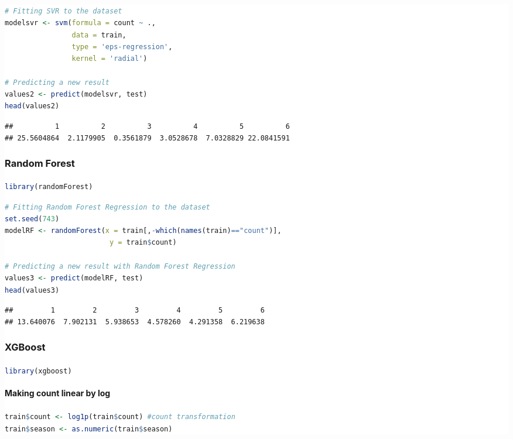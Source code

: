 ``` r
# Fitting SVR to the dataset
modelsvr <- svm(formula = count ~ .,
                data = train,
                type = 'eps-regression',
                kernel = 'radial')

# Predicting a new result
values2 <- predict(modelsvr, test)
head(values2)
```

    ##          1          2          3          4          5          6 
    ## 25.5604864  2.1179905  0.3561879  3.0528678  7.0328829 22.0841591

### Random Forest

``` r
library(randomForest)
```

``` r
# Fitting Random Forest Regression to the dataset
set.seed(743)
modelRF <- randomForest(x = train[,-which(names(train)=="count")],
                         y = train$count)

# Predicting a new result with Random Forest Regression
values3 <- predict(modelRF, test)
head(values3)
```

    ##         1         2         3         4         5         6 
    ## 13.640076  7.902131  5.938653  4.578260  4.291358  6.219638

### XGBoost

``` r
library(xgboost)
```

#### Making count linear by log

``` r
train$count <- log1p(train$count) #count transformation
train$season <- as.numeric(train$season)
```

